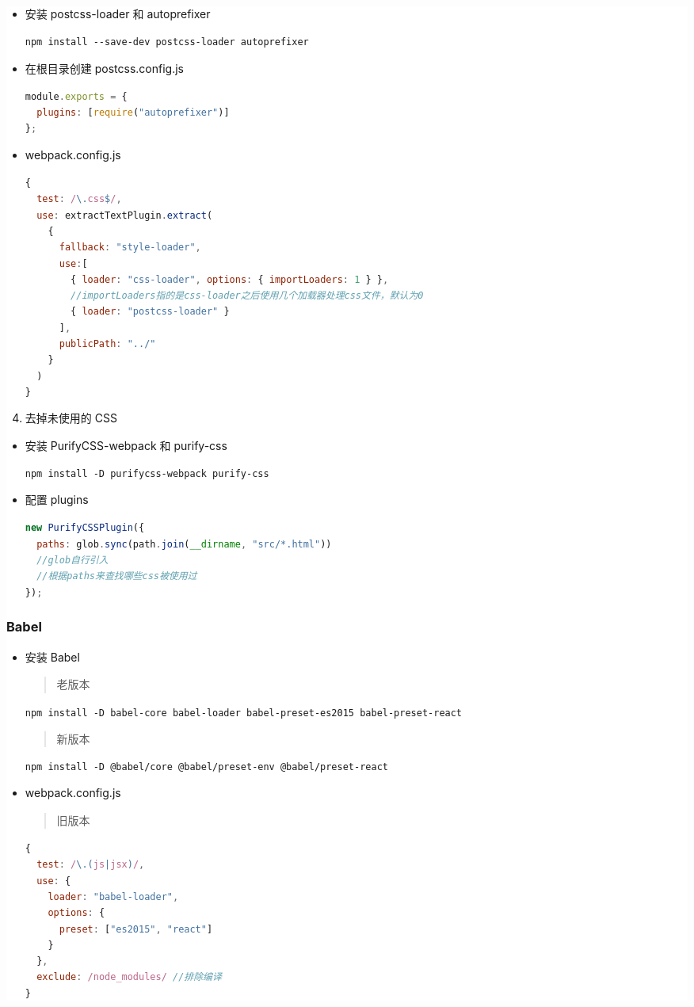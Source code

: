 - 安装 postcss-loader 和 autoprefixer
  ```
  npm install --save-dev postcss-loader autoprefixer
  ```
- 在根目录创建 postcss.config.js
  ```javascript
  module.exports = {
    plugins: [require("autoprefixer")]
  };
  ```
- webpack.config.js
  ```javascript
  {
    test: /\.css$/,
    use: extractTextPlugin.extract(
      {
        fallback: "style-loader",
        use:[
          { loader: "css-loader", options: { importLoaders: 1 } },
          //importLoaders指的是css-loader之后使用几个加载器处理css文件，默认为0
          { loader: "postcss-loader" }
        ],
        publicPath: "../"
      }
    )
  }
  ```

4. 去掉未使用的 CSS

- 安装 PurifyCSS-webpack 和 purify-css
  ```
  npm install -D purifycss-webpack purify-css
  ```
- 配置 plugins
  ```javascript
  new PurifyCSSPlugin({
    paths: glob.sync(path.join(__dirname, "src/*.html"))
    //glob自行引入
    //根据paths来查找哪些css被使用过
  });
  ```

### Babel

- 安装 Babel
  > 老版本
  ```
  npm install -D babel-core babel-loader babel-preset-es2015 babel-preset-react
  ```
  > 新版本
  ```
  npm install -D @babel/core @babel/preset-env @babel/preset-react
  ```
- webpack.config.js
  > 旧版本
  ```javascript
  {
    test: /\.(js|jsx)/,
    use: {
      loader: "babel-loader",
      options: {
        preset: ["es2015", "react"]
      }
    },
    exclude: /node_modules/ //排除编译
  }
  ```
